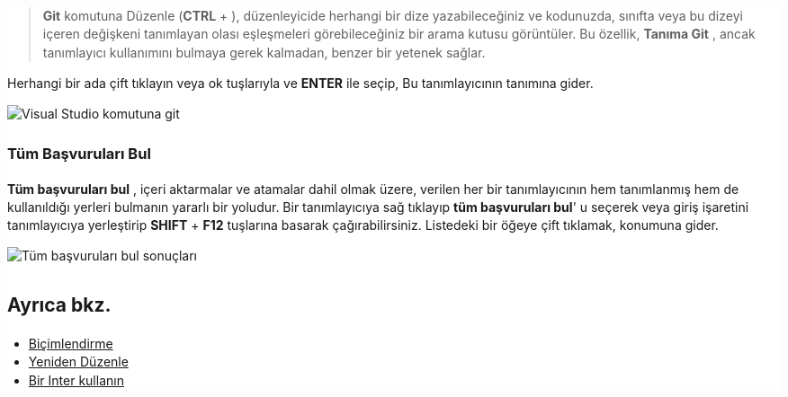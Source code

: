   >  **Git** komutuna Düzenle (**CTRL** + ), düzenleyicide herhangi bir dize yazabileceğiniz ve kodunuzda, sınıfta veya bu dizeyi içeren değişkeni tanımlayan olası eşleşmeleri görebileceğiniz bir arama kutusu görüntüler. Bu özellik, **Tanıma Git** , ancak tanımlayıcı kullanımını bulmaya gerek kalmadan, benzer bir yetenek sağlar.

Herhangi bir ada çift tıklayın veya ok tuşlarıyla ve **ENTER** ile seçip, Bu tanımlayıcının tanımına gider.

![Visual Studio komutuna git](media/code-editing-navigate-to.png)

### <a name="find-all-references"></a>Tüm Başvuruları Bul

**Tüm başvuruları bul** , içeri aktarmalar ve atamalar dahil olmak üzere, verilen her bir tanımlayıcının hem tanımlanmış hem de kullanıldığı yerleri bulmanın yararlı bir yoludur. Bir tanımlayıcıya sağ tıklayıp **tüm başvuruları bul**' u seçerek veya giriş işaretini tanımlayıcıya yerleştirip **SHIFT** + **F12** tuşlarına basarak çağırabilirsiniz. Listedeki bir öğeye çift tıklamak, konumuna gider.

![Tüm başvuruları bul sonuçları](media/code-editing-find-all-references.png)

## <a name="see-also"></a>Ayrıca bkz.

- [Biçimlendirme](formatting-python-code.md)
- [Yeniden Düzenle](refactoring-python-code.md)
- [Bir Inter kullanın](linting-python-code.md)
